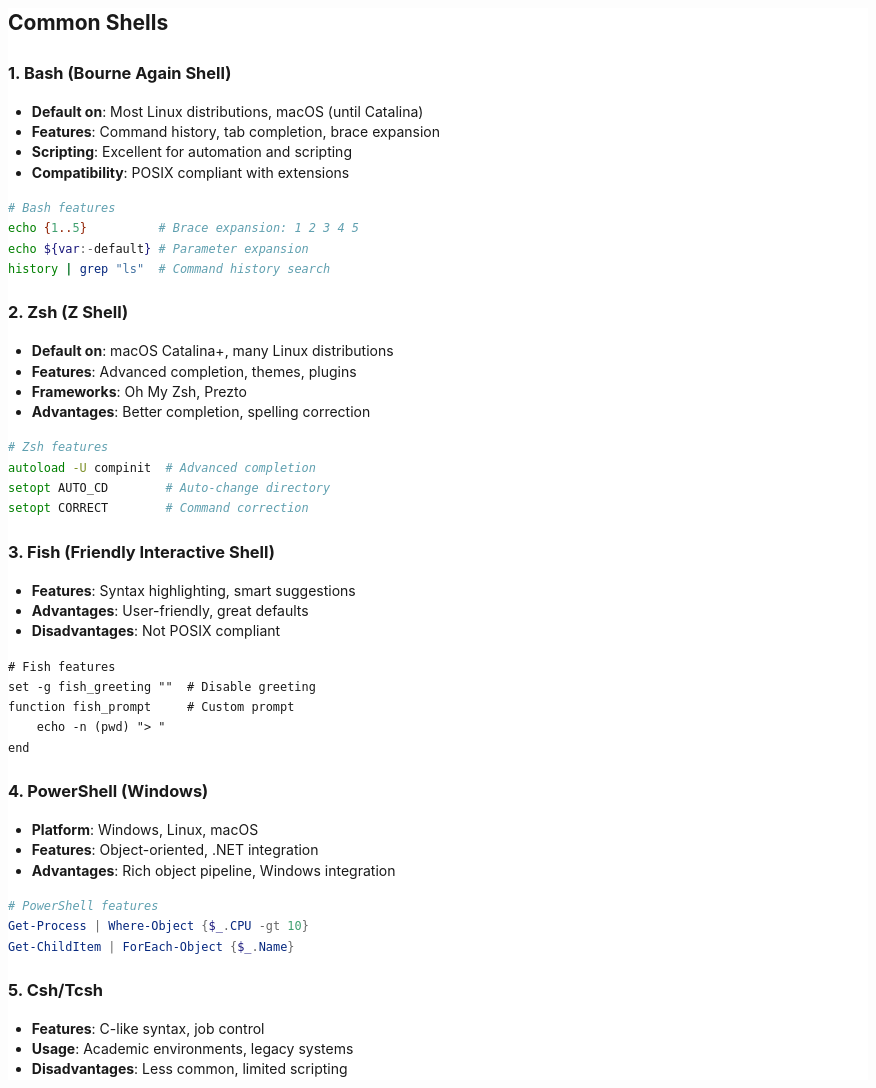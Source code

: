 ## Common Shells

### 1. Bash (Bourne Again Shell)
- **Default on**: Most Linux distributions, macOS (until Catalina)
- **Features**: Command history, tab completion, brace expansion
- **Scripting**: Excellent for automation and scripting
- **Compatibility**: POSIX compliant with extensions

```bash
# Bash features
echo {1..5}          # Brace expansion: 1 2 3 4 5
echo ${var:-default} # Parameter expansion
history | grep "ls"  # Command history search
```

### 2. Zsh (Z Shell)
- **Default on**: macOS Catalina+, many Linux distributions
- **Features**: Advanced completion, themes, plugins
- **Frameworks**: Oh My Zsh, Prezto
- **Advantages**: Better completion, spelling correction

```zsh
# Zsh features
autoload -U compinit  # Advanced completion
setopt AUTO_CD        # Auto-change directory
setopt CORRECT        # Command correction
```

### 3. Fish (Friendly Interactive Shell)
- **Features**: Syntax highlighting, smart suggestions
- **Advantages**: User-friendly, great defaults
- **Disadvantages**: Not POSIX compliant

```fish
# Fish features
set -g fish_greeting ""  # Disable greeting
function fish_prompt     # Custom prompt
    echo -n (pwd) "> "
end
```

### 4. PowerShell (Windows)
- **Platform**: Windows, Linux, macOS
- **Features**: Object-oriented, .NET integration
- **Advantages**: Rich object pipeline, Windows integration

```powershell
# PowerShell features
Get-Process | Where-Object {$_.CPU -gt 10}
Get-ChildItem | ForEach-Object {$_.Name}
```

### 5. Csh/Tcsh
- **Features**: C-like syntax, job control
- **Usage**: Academic environments, legacy systems
- **Disadvantages**: Less common, limited scripting
